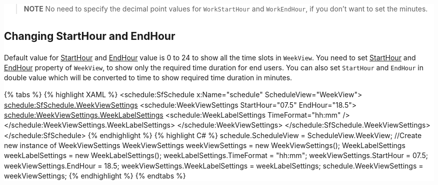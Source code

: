 >**NOTE**
No need to specify the decimal point values for `WorkStartHour` and `WorkEndHour`, if you don’t want to set the minutes.

## Changing StartHour and EndHour

Default value for [StartHour](https://help.syncfusion.com/cr/cref_files/xamarin/Syncfusion.SfSchedule.XForms~Syncfusion.SfSchedule.XForms.WeekViewSettings~StartHour.html) and [EndHour](https://help.syncfusion.com/cr/cref_files/xamarin/Syncfusion.SfSchedule.XForms~Syncfusion.SfSchedule.XForms.WeekViewSettings~EndHour.html) value is 0 to 24 to show all the time slots in `WeekView`. You need to set [StartHour](https://help.syncfusion.com/cr/cref_files/xamarin/Syncfusion.SfSchedule.XForms~Syncfusion.SfSchedule.XForms.WeekViewSettings~StartHour.html) and [EndHour](https://help.syncfusion.com/cr/cref_files/xamarin/Syncfusion.SfSchedule.XForms~Syncfusion.SfSchedule.XForms.WeekViewSettings~EndHour.html) property of `WeekView`, to show only the required time duration for end users. You can also set `StartHour` and `EndHour` in double value which will be converted to time to show required time duration in minutes.

{% tabs %}
{% highlight XAML %}
<schedule:SfSchedule x:Name="schedule" ScheduleView="WeekView">
    <schedule:SfSchedule.WeekViewSettings>
        <!--setting working hours properties -->
        <schedule:WeekViewSettings
            StartHour="07.5"
            EndHour="18.5">
            <schedule:WeekViewSettings.WeekLabelSettings>
                <schedule:WeekLabelSettings TimeFormat="hh:mm" />
            </schedule:WeekViewSettings.WeekLabelSettings>
        </schedule:WeekViewSettings>
    </schedule:SfSchedule.WeekViewSettings>
</schedule:SfSchedule>
{% endhighlight %}
{% highlight C# %}
schedule.ScheduleView = ScheduleView.WeekView;
//Create new instance of WeekViewSettings
WeekViewSettings weekViewSettings = new WeekViewSettings();
WeekLabelSettings weekLabelSettings = new WeekLabelSettings(); weekLabelSettings.TimeFormat = "hh:mm";
weekViewSettings.StartHour = 07.5;
weekViewSettings.EndHour = 18.5;
weekViewSettings.WeekLabelSettings = weekLabelSettings;
schedule.WeekViewSettings = weekViewSettings;
{% endhighlight %}
{% endtabs %}
